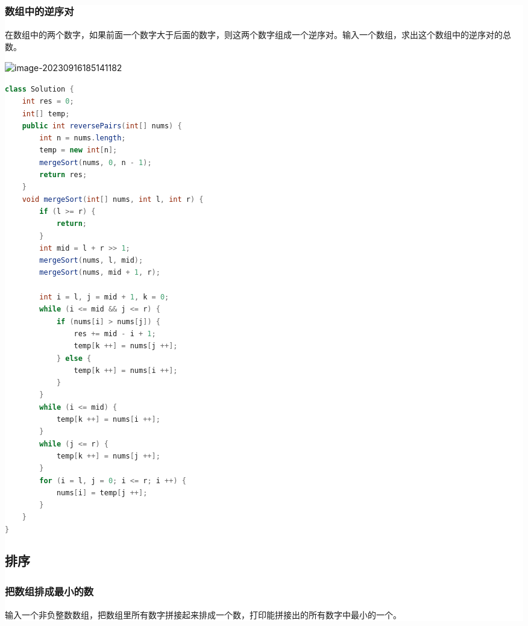 ###  数组中的逆序对

在数组中的两个数字，如果前面一个数字大于后面的数字，则这两个数字组成一个逆序对。输入一个数组，求出这个数组中的逆序对的总数。

![image-20230916185141182](https://wwp-study-notes.oss-cn-nanjing.aliyuncs.com/imgs/imgs/剑指offer1/51.png)

```java
class Solution {
    int res = 0;
    int[] temp;
    public int reversePairs(int[] nums) {
        int n = nums.length;
        temp = new int[n];
        mergeSort(nums, 0, n - 1);
        return res;
    }
    void mergeSort(int[] nums, int l, int r) {
        if (l >= r) {
            return;
        }
        int mid = l + r >> 1;
        mergeSort(nums, l, mid);
        mergeSort(nums, mid + 1, r);

        int i = l, j = mid + 1, k = 0;
        while (i <= mid && j <= r) {
            if (nums[i] > nums[j]) {
                res += mid - i + 1;
                temp[k ++] = nums[j ++];
            } else {
                temp[k ++] = nums[i ++];
            }
        }
        while (i <= mid) {
            temp[k ++] = nums[i ++];
        }
        while (j <= r) {
            temp[k ++] = nums[j ++];
        }
        for (i = l, j = 0; i <= r; i ++) {
            nums[i] = temp[j ++];
        }
    }
}
```

## 排序

### 把数组排成最小的数

输入一个非负整数数组，把数组里所有数字拼接起来排成一个数，打印能拼接出的所有数字中最小的一个。
